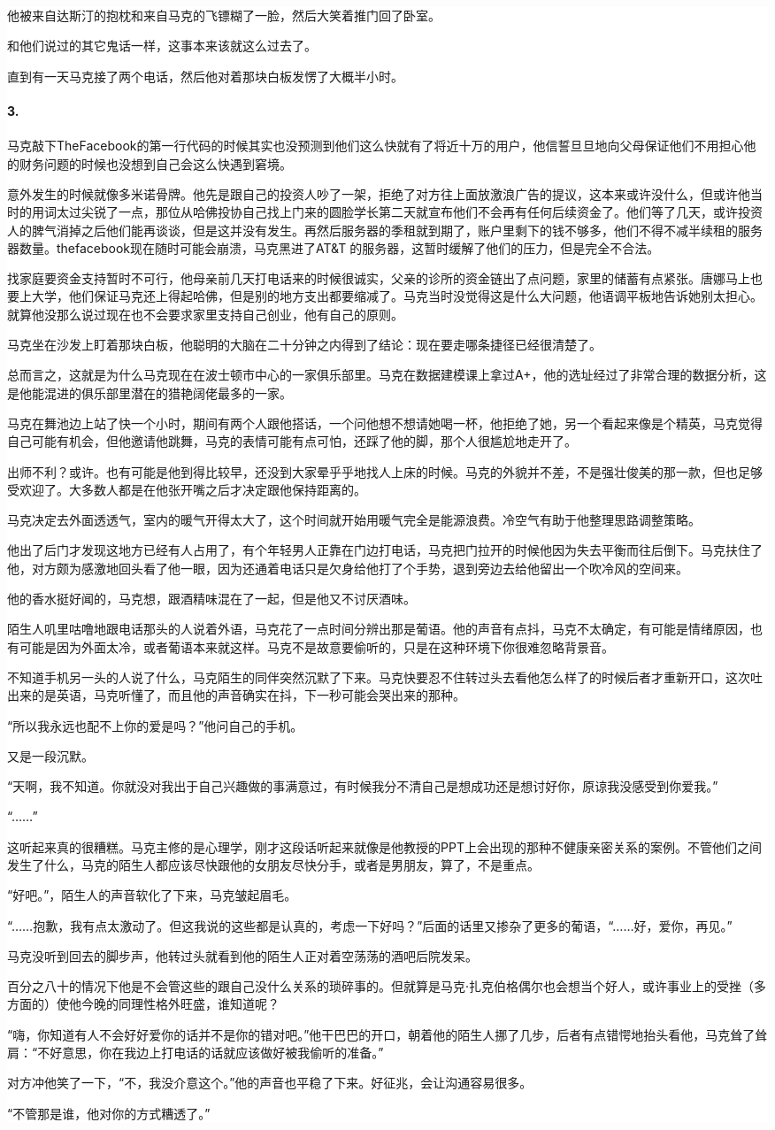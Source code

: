 他被来自达斯汀的抱枕和来自马克的飞镖糊了一脸，然后大笑着推门回了卧室。
 
和他们说过的其它鬼话一样，这事本来该就这么过去了。
 
直到有一天马克接了两个电话，然后他对着那块白板发愣了大概半小时。
 
 
#### 3.
马克敲下TheFacebook的第一行代码的时候其实也没预测到他们这么快就有了将近十万的用户，他信誓旦旦地向父母保证他们不用担心他的财务问题的时候也没想到自己会这么快遇到窘境。
 
意外发生的时候就像多米诺骨牌。他先是跟自己的投资人吵了一架，拒绝了对方往上面放激浪广告的提议，这本来或许没什么，但或许他当时的用词太过尖锐了一点，那位从哈佛投协自己找上门来的圆脸学长第二天就宣布他们不会再有任何后续资金了。他们等了几天，或许投资人的脾气消掉之后他们能再谈谈，但是这并没有发生。再然后服务器的季租就到期了，账户里剩下的钱不够多，他们不得不减半续租的服务器数量。thefacebook现在随时可能会崩溃，马克黑进了AT&T 的服务器，这暂时缓解了他们的压力，但是完全不合法。
 
找家庭要资金支持暂时不可行，他母亲前几天打电话来的时候很诚实，父亲的诊所的资金链出了点问题，家里的储蓄有点紧张。唐娜马上也要上大学，他们保证马克还上得起哈佛，但是别的地方支出都要缩减了。马克当时没觉得这是什么大问题，他语调平板地告诉她别太担心。就算他没那么说过现在也不会要求家里支持自己创业，他有自己的原则。
 
马克坐在沙发上盯着那块白板，他聪明的大脑在二十分钟之内得到了结论：现在要走哪条捷径已经很清楚了。
 
 
 
总而言之，这就是为什么马克现在在波士顿市中心的一家俱乐部里。马克在数据建模课上拿过A+，他的选址经过了非常合理的数据分析，这是他能混进的俱乐部里潜在的猎艳阔佬最多的一家。
 
马克在舞池边上站了快一个小时，期间有两个人跟他搭话，一个问他想不想请她喝一杯，他拒绝了她，另一个看起来像是个精英，马克觉得自己可能有机会，但他邀请他跳舞，马克的表情可能有点可怕，还踩了他的脚，那个人很尴尬地走开了。
 
出师不利？或许。也有可能是他到得比较早，还没到大家晕乎乎地找人上床的时候。马克的外貌并不差，不是强壮俊美的那一款，但也足够受欢迎了。大多数人都是在他张开嘴之后才决定跟他保持距离的。
 
马克决定去外面透透气，室内的暖气开得太大了，这个时间就开始用暖气完全是能源浪费。冷空气有助于他整理思路调整策略。
 
他出了后门才发现这地方已经有人占用了，有个年轻男人正靠在门边打电话，马克把门拉开的时候他因为失去平衡而往后倒下。马克扶住了他，对方颇为感激地回头看了他一眼，因为还通着电话只是欠身给他打了个手势，退到旁边去给他留出一个吹冷风的空间来。
 
他的香水挺好闻的，马克想，跟酒精味混在了一起，但是他又不讨厌酒味。
 
陌生人叽里咕噜地跟电话那头的人说着外语，马克花了一点时间分辨出那是葡语。他的声音有点抖，马克不太确定，有可能是情绪原因，也有可能是因为外面太冷，或者葡语本来就这样。马克不是故意要偷听的，只是在这种环境下你很难忽略背景音。
 
不知道手机另一头的人说了什么，马克陌生的同伴突然沉默了下来。马克快要忍不住转过头去看他怎么样了的时候后者才重新开口，这次吐出来的是英语，马克听懂了，而且他的声音确实在抖，下一秒可能会哭出来的那种。
 
“所以我永远也配不上你的爱是吗？”他问自己的手机。
 
又是一段沉默。
 
“天啊，我不知道。你就没对我出于自己兴趣做的事满意过，有时候我分不清自己是想成功还是想讨好你，原谅我没感受到你爱我。”
 
“……”
 
这听起来真的很糟糕。马克主修的是心理学，刚才这段话听起来就像是他教授的PPT上会出现的那种不健康亲密关系的案例。不管他们之间发生了什么，马克的陌生人都应该尽快跟他的女朋友尽快分手，或者是男朋友，算了，不是重点。
 
“好吧。”，陌生人的声音软化了下来，马克皱起眉毛。

“……抱歉，我有点太激动了。但这我说的这些都是认真的，考虑一下好吗？”后面的话里又掺杂了更多的葡语，“……好，爱你，再见。”
 
马克没听到回去的脚步声，他转过头就看到他的陌生人正对着空荡荡的酒吧后院发呆。
 
百分之八十的情况下他是不会管这些的跟自己没什么关系的琐碎事的。但就算是马克·扎克伯格偶尔也会想当个好人，或许事业上的受挫（多方面的）使他今晚的同理性格外旺盛，谁知道呢？
 
“嗨，你知道有人不会好好爱你的话并不是你的错对吧。”他干巴巴的开口，朝着他的陌生人挪了几步，后者有点错愕地抬头看他，马克耸了耸肩：“不好意思，你在我边上打电话的话就应该做好被我偷听的准备。”
 
对方冲他笑了一下，“不，我没介意这个。”他的声音也平稳了下来。好征兆，会让沟通容易很多。
 
“不管那是谁，他对你的方式糟透了。”
